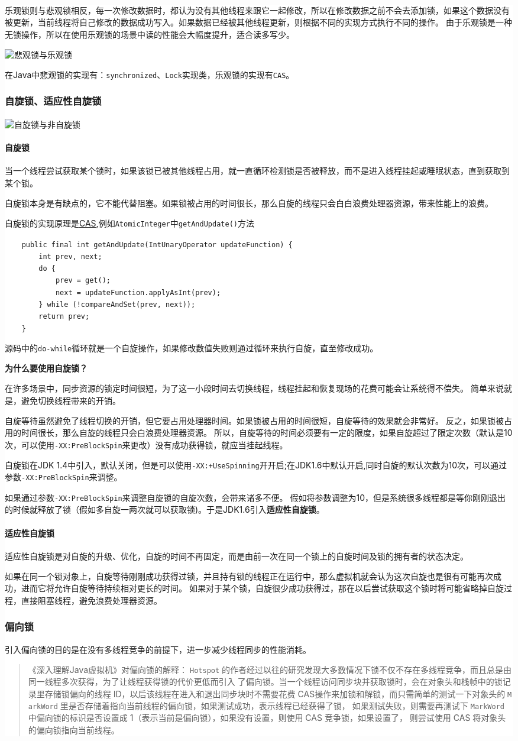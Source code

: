 乐观锁则与悲观锁相反，每一次修改数据时，都认为没有其他线程来跟它一起修改，所以在修改数据之前不会去添加锁，如果这个数据没有被更新，当前线程将自己修改的数据成功写入。如果数据已经被其他线程更新，则根据不同的实现方式执行不同的操作。
由于乐观锁是一种无锁操作，所以在使用乐观锁的场景中读的性能会大幅度提升，适合读多写少。

![悲观锁与乐观锁](/myblog/posts/images/essays/悲观锁与乐观锁.png)

在Java中悲观锁的实现有：`synchronized`、`Lock`实现类，乐观锁的实现有`CAS`。

### 自旋锁、适应性自旋锁
![自旋锁与非自旋锁](/myblog/posts/images/essays/自旋锁与非自旋锁.png)

#### 自旋锁
当一个线程尝试获取某个锁时，如果该锁已被其他线程占用，就一直循环检测锁是否被释放，而不是进入线程挂起或睡眠状态，直到获取到某个锁。

自旋锁本身是有缺点的，它不能代替阻塞。如果锁被占用的时间很长，那么自旋的线程只会白白浪费处理器资源，带来性能上的浪费。

自旋锁的实现原理是[CAS](#CAS),例如`AtomicInteger`中`getAndUpdate()`方法
```
    public final int getAndUpdate(IntUnaryOperator updateFunction) {
        int prev, next;
        do {
            prev = get();
            next = updateFunction.applyAsInt(prev);
        } while (!compareAndSet(prev, next));
        return prev;
    }
```
源码中的`do-while`循环就是一个自旋操作，如果修改数值失败则通过循环来执行自旋，直至修改成功。

**为什么要使用自旋锁？**

在许多场景中，同步资源的锁定时间很短，为了这一小段时间去切换线程，线程挂起和恢复现场的花费可能会让系统得不偿失。
简单来说就是，避免切换线程带来的开销。

自旋等待虽然避免了线程切换的开销，但它要占用处理器时间。如果锁被占用的时间很短，自旋等待的效果就会非常好。
反之，如果锁被占用的时间很长，那么自旋的线程只会白浪费处理器资源。
所以，自旋等待的时间必须要有一定的限度，如果自旋超过了限定次数（默认是10次，可以使用`-XX:PreBlockSpin`来更改）没有成功获得锁，就应当挂起线程。

自旋锁在JDK 1.4中引入，默认关闭，但是可以使用`-XX:+UseSpinning`开开启;在JDK1.6中默认开启,同时自旋的默认次数为10次，可以通过参数`-XX:PreBlockSpin`来调整。

如果通过参数`-XX:PreBlockSpin`来调整自旋锁的自旋次数，会带来诸多不便。
假如将参数调整为10，但是系统很多线程都是等你刚刚退出的时候就释放了锁（假如多自旋一两次就可以获取锁)。于是JDK1.6引入**适应性自旋锁**。

#### 适应性自旋锁
适应性自旋锁是对自旋的升级、优化，自旋的时间不再固定，而是由前一次在同一个锁上的自旋时间及锁的拥有者的状态决定。

如果在同一个锁对象上，自旋等待刚刚成功获得过锁，并且持有锁的线程正在运行中，那么虚拟机就会认为这次自旋也是很有可能再次成功，进而它将允许自旋等待持续相对更长的时间。
如果对于某个锁，自旋很少成功获得过，那在以后尝试获取这个锁时将可能省略掉自旋过程，直接阻塞线程，避免浪费处理器资源。

### 偏向锁
引入偏向锁的目的是在没有多线程竞争的前提下，进一步减少线程同步的性能消耗。
> 《深入理解Java虚拟机》对偏向锁的解释：
> `Hotspot` 的作者经过以往的研究发现大多数情况下锁不仅不存在多线程竞争，而且总是由同一线程多次获得，为了让线程获得锁的代价更低而引入
 了偏向锁。当一个线程访问同步块并获取锁时，会在对象头和栈帧中的锁记录里存储锁偏向的线程 ID，以后该线程在进入和退出同步块时不需要花费
 CAS操作来加锁和解锁，而只需简单的测试一下对象头的 `MarkWord` 里是否存储着指向当前线程的偏向锁，如果测试成功，表示线程已经获得了锁，
 如果测试失败，则需要再测试下 `MarkWord` 中偏向锁的标识是否设置成 1（表示当前是偏向锁），如果没有设置，则使用 CAS 竞争锁，如果设置了，
 则尝试使用 CAS 将对象头的偏向锁指向当前线程。
